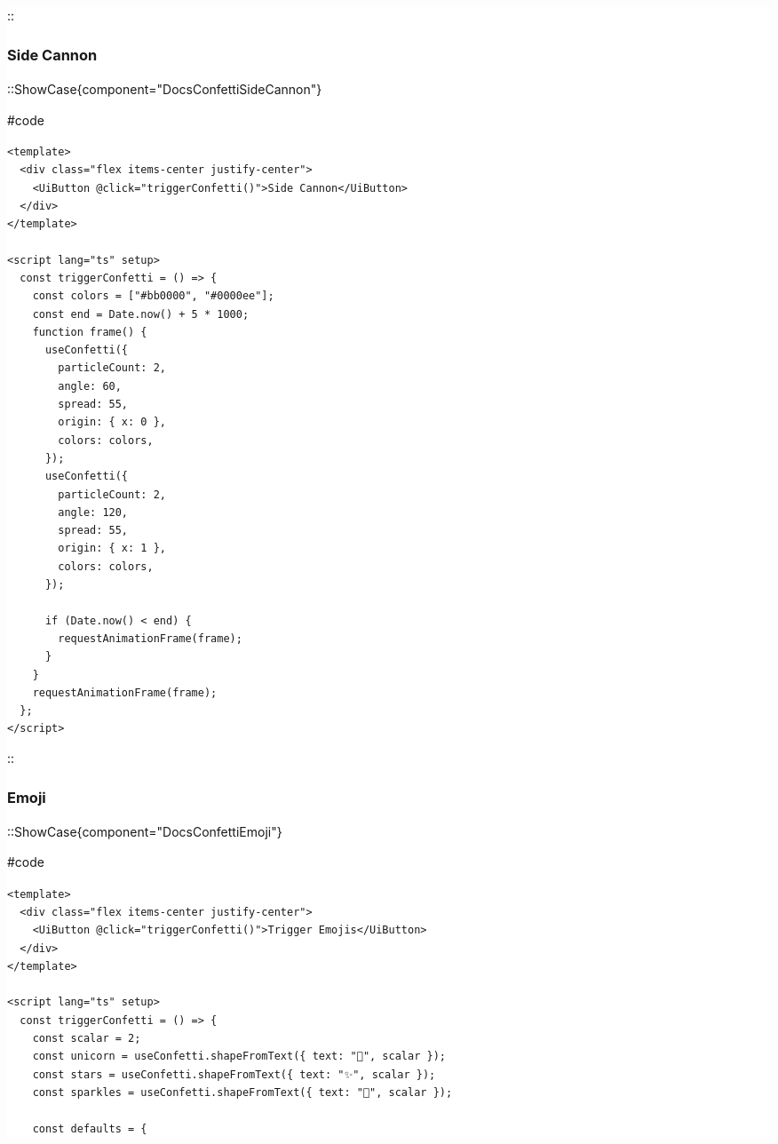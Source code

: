 ::

### Side Cannon

::ShowCase{component="DocsConfettiSideCannon"}

#code

```vue [DocsConfettiSideCannon.vue]
<template>
  <div class="flex items-center justify-center">
    <UiButton @click="triggerConfetti()">Side Cannon</UiButton>
  </div>
</template>

<script lang="ts" setup>
  const triggerConfetti = () => {
    const colors = ["#bb0000", "#0000ee"];
    const end = Date.now() + 5 * 1000;
    function frame() {
      useConfetti({
        particleCount: 2,
        angle: 60,
        spread: 55,
        origin: { x: 0 },
        colors: colors,
      });
      useConfetti({
        particleCount: 2,
        angle: 120,
        spread: 55,
        origin: { x: 1 },
        colors: colors,
      });

      if (Date.now() < end) {
        requestAnimationFrame(frame);
      }
    }
    requestAnimationFrame(frame);
  };
</script>
```

::

### Emoji

::ShowCase{component="DocsConfettiEmoji"}

#code

```vue [DocsConfettiEmoji.vue]
<template>
  <div class="flex items-center justify-center">
    <UiButton @click="triggerConfetti()">Trigger Emojis</UiButton>
  </div>
</template>

<script lang="ts" setup>
  const triggerConfetti = () => {
    const scalar = 2;
    const unicorn = useConfetti.shapeFromText({ text: "🦄", scalar });
    const stars = useConfetti.shapeFromText({ text: "✨", scalar });
    const sparkles = useConfetti.shapeFromText({ text: "🌟", scalar });

    const defaults = {
```
